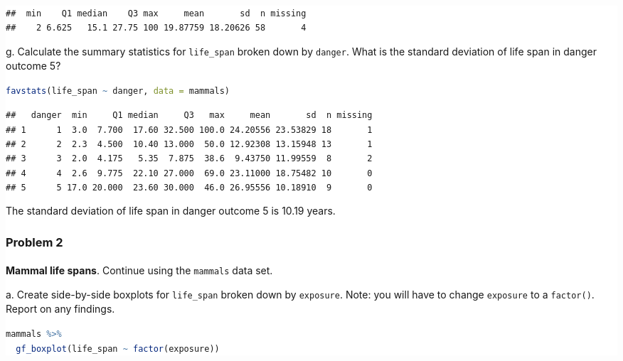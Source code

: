 ```
##  min    Q1 median    Q3 max     mean       sd  n missing
##    2 6.625   15.1 27.75 100 19.87759 18.20626 58       4
```


g. Calculate the summary statistics for `life_span` broken down by `danger`. What is the standard deviation of life span in danger outcome 5? 


```r
favstats(life_span ~ danger, data = mammals)
```

```
##   danger  min     Q1 median     Q3   max     mean       sd  n missing
## 1      1  3.0  7.700  17.60 32.500 100.0 24.20556 23.53829 18       1
## 2      2  2.3  4.500  10.40 13.000  50.0 12.92308 13.15948 13       1
## 3      3  2.0  4.175   5.35  7.875  38.6  9.43750 11.99559  8       2
## 4      4  2.6  9.775  22.10 27.000  69.0 23.11000 18.75482 10       0
## 5      5 17.0 20.000  23.60 30.000  46.0 26.95556 10.18910  9       0
```

The standard deviation of life span in danger outcome 5 is 10.19 years. 


### Problem 2  

**Mammal life spans**. Continue using the `mammals` data set.

a. Create side-by-side boxplots for `life_span` broken down by `exposure`. Note: you will have to change `exposure` to a `factor()`. Report on any findings.  


```r
mammals %>%
  gf_boxplot(life_span ~ factor(exposure))
```
